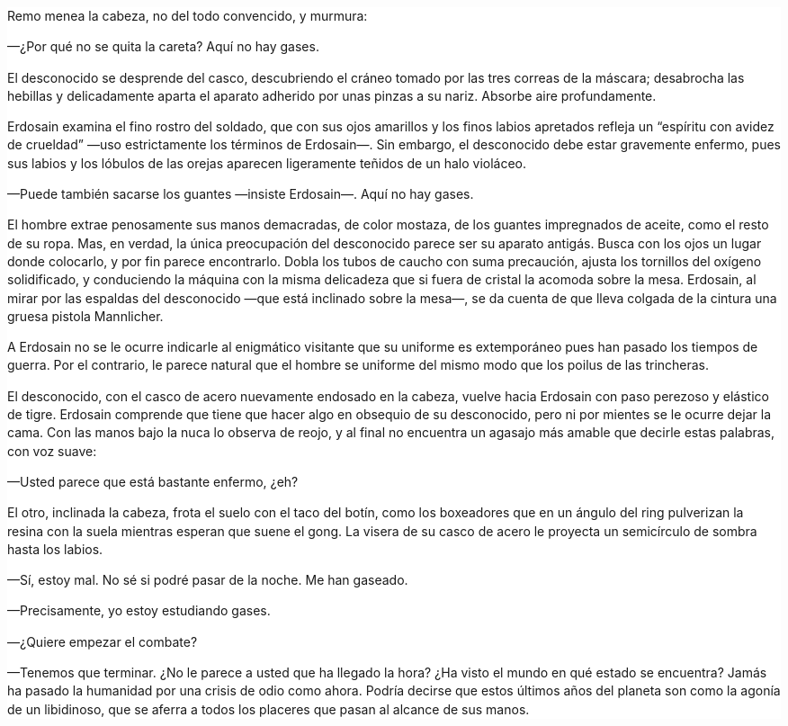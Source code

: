 Remo menea la cabeza, no del todo convencido, y murmura:

—¿Por qué no se quita la careta? Aquí no hay gases.

El desconocido se desprende del casco, descubriendo el cráneo tomado por
las tres correas de la máscara; desabrocha las hebillas y delicadamente
aparta el aparato adherido por unas pinzas a su nariz. Absorbe aire
profundamente.

Erdosain examina el fino rostro del soldado, que con sus ojos amarillos
y los finos labios apretados refleja un “espíritu con avidez de
crueldad” ―uso estrictamente los términos de Erdosain―. Sin embargo, el
desconocido debe estar gravemente enfermo, pues sus labios y los lóbulos
de las orejas aparecen ligeramente teñidos de un halo violáceo.

—Puede también sacarse los guantes —insiste Erdosain—. Aquí no hay
gases.

El hombre extrae penosamente sus manos demacradas, de color mostaza, de
los guantes impregnados de aceite, como el resto de su ropa. Mas, en
verdad, la única preocupación del desconocido parece ser su aparato
antigás. Busca con los ojos un lugar donde colocarlo, y por fin parece
encontrarlo. Dobla los tubos de caucho con suma precaución, ajusta los
tornillos del oxígeno solidificado, y conduciendo la máquina con la
misma delicadeza que si fuera de cristal la acomoda sobre la mesa.
Erdosain, al mirar por las espaldas del desconocido ―que está inclinado
sobre la mesa―, se da cuenta de que lleva colgada de la cintura una
gruesa pistola Mannlicher.

A Erdosain no se le ocurre indicarle al enigmático visitante que su
uniforme es extemporáneo pues han pasado los tiempos de guerra. Por el
contrario, le parece natural que el hombre se uniforme del mismo modo
que los poilus de las trincheras.

El desconocido, con el casco de acero nuevamente endosado en la cabeza,
vuelve hacia Erdosain con paso perezoso y elástico de tigre. Erdosain
comprende que tiene que hacer algo en obsequio de su desconocido, pero
ni por mientes se le ocurre dejar la cama. Con las manos bajo la nuca lo
observa de reojo, y al final no encuentra un agasajo más amable que
decirle estas palabras, con voz suave:

—Usted parece que está bastante enfermo, ¿eh?

El otro, inclinada la cabeza, frota el suelo con el taco del botín, como
los boxeadores que en un ángulo del ring pulverizan la resina con la
suela mientras esperan que suene el gong. La visera de su casco de acero
le proyecta un semicírculo de sombra hasta los labios.

—Sí, estoy mal. No sé si podré pasar de la noche. Me han gaseado.

—Precisamente, yo estoy estudiando gases. 

―¿Quiere empezar el combate?

—Tenemos que terminar. ¿No le parece a usted que ha llegado la hora? ¿Ha
visto el mundo en qué estado se encuentra? Jamás ha pasado la humanidad
por una crisis de odio como ahora. Podría decirse que estos últimos años
del planeta son como la agonía de un libidinoso, que se aferra a todos
los placeres que pasan al alcance de sus manos.
